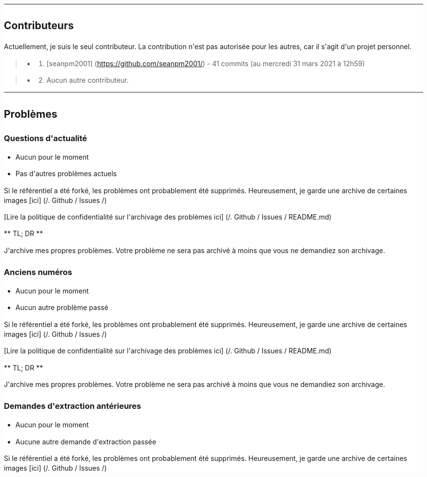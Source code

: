 ***

## Contributeurs

Actuellement, je suis le seul contributeur. La contribution n'est pas autorisée pour les autres, car il s'agit d'un projet personnel.

> * 1. [seanpm2001] (https://github.com/seanpm2001/) - 41 commits (au mercredi 31 mars 2021 à 12h59)

> * 2. Aucun autre contributeur.

***

## Problèmes

### Questions d'actualité

* Aucun pour le moment

* Pas d'autres problèmes actuels

Si le référentiel a été forké, les problèmes ont probablement été supprimés. Heureusement, je garde une archive de certaines images [ici] (/. Github / Issues /)

[Lire la politique de confidentialité sur l'archivage des problèmes ici] (/. Github / Issues / README.md)

** TL; DR **

J'archive mes propres problèmes. Votre problème ne sera pas archivé à moins que vous ne demandiez son archivage.

### Anciens numéros

* Aucun pour le moment

* Aucun autre problème passé

Si le référentiel a été forké, les problèmes ont probablement été supprimés. Heureusement, je garde une archive de certaines images [ici] (/. Github / Issues /)

[Lire la politique de confidentialité sur l'archivage des problèmes ici] (/. Github / Issues / README.md)

** TL; DR **

J'archive mes propres problèmes. Votre problème ne sera pas archivé à moins que vous ne demandiez son archivage.

### Demandes d'extraction antérieures

* Aucun pour le moment

* Aucune autre demande d'extraction passée

Si le référentiel a été forké, les problèmes ont probablement été supprimés. Heureusement, je garde une archive de certaines images [ici] (/. Github / Issues /)
